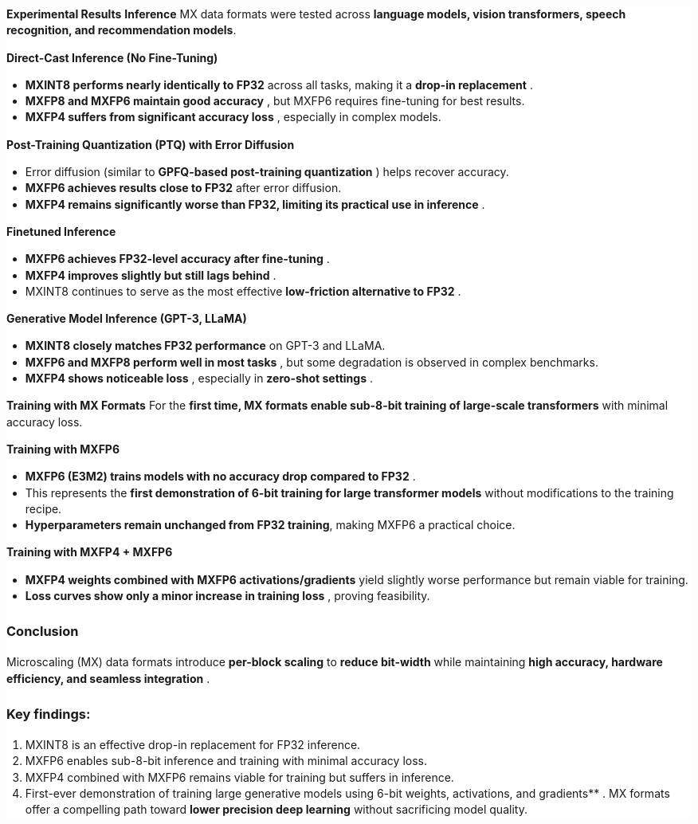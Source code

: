 **Experimental Results**
**Inference** MX data formats were tested across **language models, vision transformers, speech recognition, and recommendation models**.

**Direct-Cast Inference (No Fine-Tuning)**  
- **MXINT8 performs nearly identically to FP32**  across all tasks, making it a **drop-in replacement** . 
- **MXFP8 and MXFP6 maintain good accuracy** , but MXFP6 requires fine-tuning for best results. 
- **MXFP4 suffers from significant accuracy loss** , especially in complex models.

**Post-Training Quantization (PTQ) with Error Diffusion**  
- Error diffusion (similar to **GPFQ-based post-training quantization** ) helps recover accuracy. 
- **MXFP6 achieves results close to FP32**  after error diffusion. 
- **MXFP4 remains significantly worse than FP32, limiting its practical use in inference** .

**Finetuned Inference**  
- **MXFP6 achieves FP32-level accuracy after fine-tuning** .
- **MXFP4 improves slightly but still lags behind** .
- MXINT8 continues to serve as the most effective **low-friction alternative to FP32** .

**Generative Model Inference (GPT-3, LLaMA)**  
- **MXINT8 closely matches FP32 performance**  on GPT-3 and LLaMA.
- **MXFP6 and MXFP8 perform well in most tasks** , but some degradation is observed in complex benchmarks.
- **MXFP4 shows noticeable loss** , especially in **zero-shot settings** .

**Training with MX Formats**
For the **first time, MX formats enable sub-8-bit training of large-scale transformers**  with minimal accuracy loss.

**Training with MXFP6**  
- **MXFP6 (E3M2) trains models with no accuracy drop compared to FP32** .
- This represents the **first demonstration of 6-bit training for large transformer models**  without modifications to the training recipe.
- **Hyperparameters remain unchanged from FP32 training**, making MXFP6 a practical choice.

**Training with MXFP4 + MXFP6**  
- **MXFP4 weights combined with MXFP6 activations/gradients**  yield slightly worse performance but remain viable for training.
- **Loss curves show only a minor increase in training loss** , proving feasibility.

### **Conclusion**
Microscaling (MX) data formats introduce **per-block scaling**  to **reduce bit-width**  while maintaining **high accuracy, hardware efficiency, and seamless integration** .

### Key findings: 
1. MXINT8 is an effective drop-in replacement for FP32 inference.
2. MXFP6 enables sub-8-bit inference and training with minimal accuracy loss.
3. MXFP4 combined with MXFP6 remains viable for training but suffers in inference. 
4. First-ever demonstration of training large generative models using 6-bit weights, activations, and gradients** .
MX formats offer a compelling path toward **lower precision deep learning**  without sacrificing model quality.
